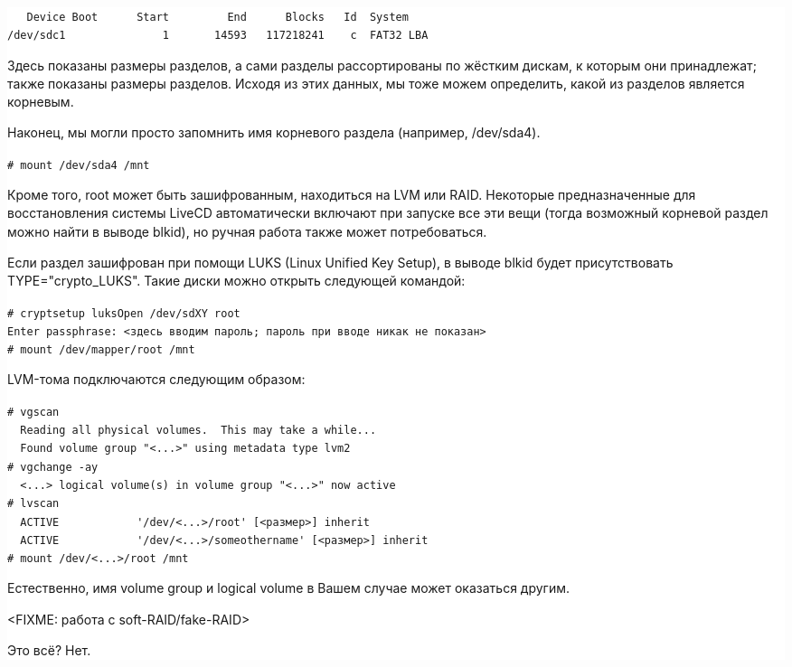        Device Boot      Start         End      Blocks   Id  System
    /dev/sdc1               1       14593   117218241    c  FAT32 LBA

Здесь показаны размеры разделов, а сами разделы рассортированы по
жёстким дискам, к которым они принадлежат; также показаны размеры
разделов. Исходя из этих данных, мы тоже можем определить, какой из
разделов является корневым.

Наконец, мы могли просто запомнить имя корневого раздела (например,
/dev/sda4).

    # mount /dev/sda4 /mnt

Кроме того, root может быть зашифрованным, находиться на LVM или RAID.
Некоторые предназначенные для восстановления системы LiveCD
автоматически включают при запуске все эти вещи (тогда
возможный корневой раздел можно найти в выводе blkid), но ручная
работа также может потребоваться.

Если раздел зашифрован при помощи LUKS (Linux Unified Key Setup), в
выводе blkid будет присутствовать TYPE="crypto_LUKS". Такие диски
можно открыть следующей командой:

    # cryptsetup luksOpen /dev/sdXY root
    Enter passphrase: <здесь вводим пароль; пароль при вводе никак не показан>
    # mount /dev/mapper/root /mnt

LVM-тома подключаются следующим образом:

    # vgscan
      Reading all physical volumes.  This may take a while...
      Found volume group "<...>" using metadata type lvm2
    # vgchange -ay
      <...> logical volume(s) in volume group "<...>" now active
    # lvscan
      ACTIVE            '/dev/<...>/root' [<размер>] inherit
      ACTIVE            '/dev/<...>/someothername' [<размер>] inherit
    # mount /dev/<...>/root /mnt

Естественно, имя volume group и logical volume в Вашем случае может
оказаться другим.

\<FIXME: работа с soft-RAID/fake-RAID\>

Это всё? Нет.
